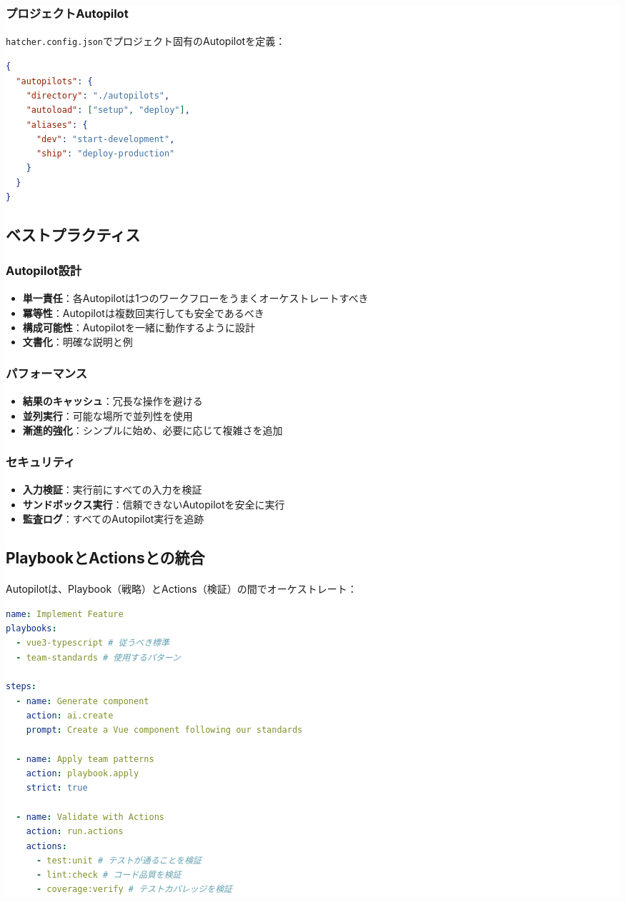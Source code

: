 ### プロジェクトAutopilot

`hatcher.config.json`でプロジェクト固有のAutopilotを定義：

```json
{
  "autopilots": {
    "directory": "./autopilots",
    "autoload": ["setup", "deploy"],
    "aliases": {
      "dev": "start-development",
      "ship": "deploy-production"
    }
  }
}
```

## ベストプラクティス

### Autopilot設計

- **単一責任**：各Autopilotは1つのワークフローをうまくオーケストレートすべき
- **冪等性**：Autopilotは複数回実行しても安全であるべき
- **構成可能性**：Autopilotを一緒に動作するように設計
- **文書化**：明確な説明と例

### パフォーマンス

- **結果のキャッシュ**：冗長な操作を避ける
- **並列実行**：可能な場所で並列性を使用
- **漸進的強化**：シンプルに始め、必要に応じて複雑さを追加

### セキュリティ

- **入力検証**：実行前にすべての入力を検証
- **サンドボックス実行**：信頼できないAutopilotを安全に実行
- **監査ログ**：すべてのAutopilot実行を追跡

## PlaybookとActionsとの統合

Autopilotは、Playbook（戦略）とActions（検証）の間でオーケストレート：

```yaml
name: Implement Feature
playbooks:
  - vue3-typescript # 従うべき標準
  - team-standards # 使用するパターン

steps:
  - name: Generate component
    action: ai.create
    prompt: Create a Vue component following our standards

  - name: Apply team patterns
    action: playbook.apply
    strict: true

  - name: Validate with Actions
    action: run.actions
    actions:
      - test:unit # テストが通ることを検証
      - lint:check # コード品質を検証
      - coverage:verify # テストカバレッジを検証
```
